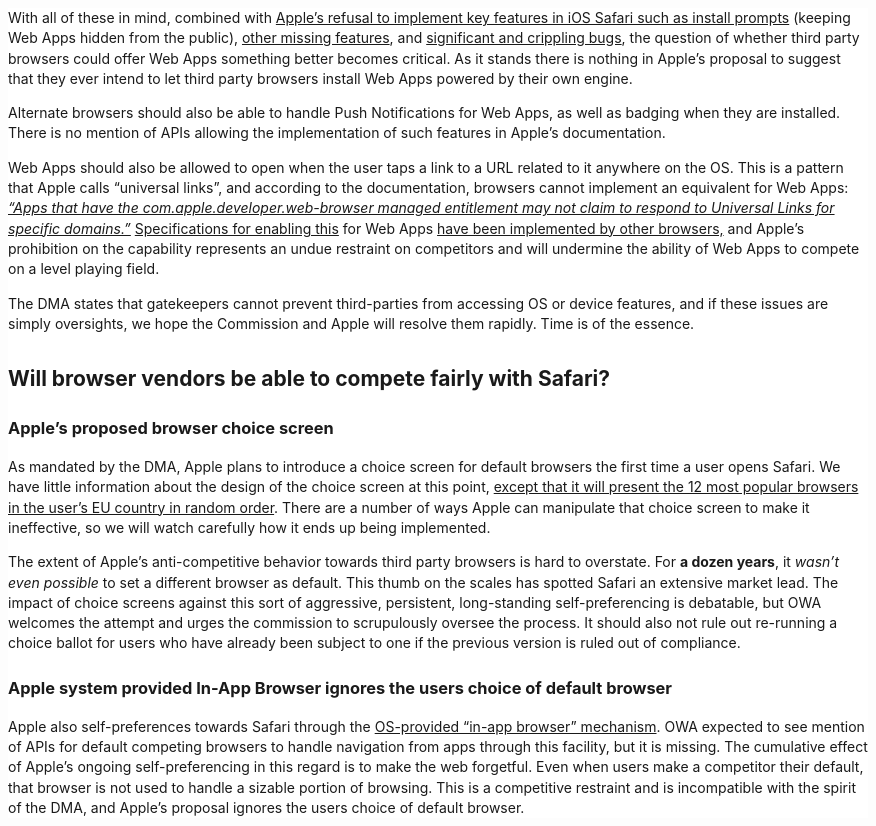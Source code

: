 
With all of these in mind, combined with [Apple’s refusal to implement key features in iOS Safari such as install prompts](https://open-web-advocacy.org/walled-gardens-report/#ios-web-app-installation---a-well-hidden-safari-exclusive) (keeping Web Apps hidden from the public), [other missing features](https://open-web-advocacy.org/walled-gardens-report/#safari-lags-behind-and-is-missing-key-features), and [significant and crippling bugs](https://open-web-advocacy.org/walled-gardens-report/#safari-has-been-buggy-for-a-long-time), the question of whether third party browsers could offer Web Apps something better becomes critical. As it stands there is nothing in Apple’s proposal to suggest that they ever intend to let third party browsers install Web Apps powered by their own engine.

Alternate browsers should also be able to handle Push Notifications for Web Apps, as well as badging when they are installed. There is no mention of APIs allowing the implementation of such features in Apple’s documentation.

Web Apps should also be allowed to open when the user taps a link to a URL related to it anywhere on the OS. This is a pattern that Apple calls “universal links”, and according to the documentation, browsers cannot implement an equivalent for Web Apps: _[“Apps that have the com.apple.developer.web-browser managed entitlement may not claim to respond to Universal Links for specific domains.”](https://developer.apple.com/documentation/xcode/preparing-your-app-to-be-the-default-browser#Adhere-to-browser-restrictions)_ [Specifications for enabling this](https://wicg.github.io/web-app-launch/) for Web Apps [have been implemented by other browsers,](https://chromestatus.com/feature/5722383233056768) and Apple’s prohibition on the capability represents an undue restraint on competitors and will undermine the ability of Web Apps to compete on a level playing field.

The DMA states that gatekeepers cannot prevent third-parties from accessing OS or device features, and if these issues are simply oversights, we hope the Commission and Apple will resolve them rapidly. Time is of the essence.

## Will browser vendors be able to compete fairly with Safari?

### Apple’s proposed browser choice screen

As mandated by the DMA, Apple plans to introduce a choice screen for default browsers the first time a user opens Safari. We have little information about the design of the choice screen at this point, [except that it will present the 12 most popular browsers in the user’s EU country in random order](https://9to5mac.com/2024/01/26/apple-shares-more-details-about-the-new-default-web-browser-prompt-in-ios-17-4/). There are a number of ways Apple can manipulate that choice screen to make it ineffective, so we will watch carefully how it ends up being implemented. 


The extent of Apple’s anti-competitive behavior towards third party browsers is hard to overstate. For **a dozen years**, it _wasn’t even possible_ to set a different browser as default. This thumb on the scales has spotted Safari an extensive market lead. The impact of choice screens against this sort of aggressive, persistent, long-standing self-preferencing is debatable, but OWA welcomes the attempt and urges the commission to scrupulously oversee the process. It should also not rule out re-running a choice ballot for users who have already been subject to one if the previous version is ruled out of compliance.

### Apple system provided In-App Browser ignores the users choice of default browser

Apple also self-preferences towards Safari through the [OS-provided “in-app browser” mechanism](https://developer.apple.com/documentation/safariservices/sfsafariviewcontroller). OWA expected to see mention of APIs for default competing browsers to handle navigation from apps through this facility, but it is missing. The cumulative effect of Apple’s ongoing self-preferencing in this regard is to make the web forgetful. Even when users make a competitor their default, that browser is not used to handle a sizable portion of browsing. This is a competitive restraint and is incompatible with the spirit of the DMA, and Apple’s proposal ignores the users choice of default browser.
